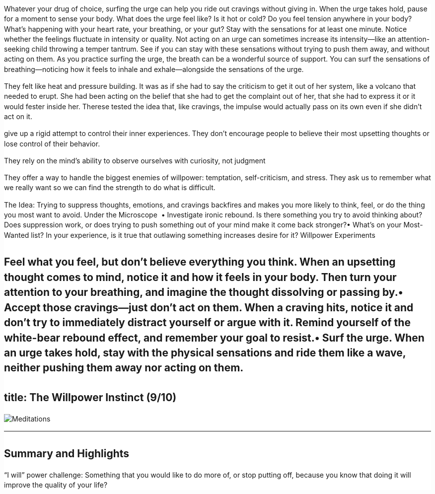 Whatever your drug of choice, surfing the urge can help you ride out cravings without giving in. When the urge takes hold, pause for a moment to sense your body. What does the urge feel like? Is it hot or cold? Do you feel tension anywhere in your body? What’s happening with your heart rate, your breathing, or your gut? Stay with the sensations for at least one minute. Notice whether the feelings fluctuate in intensity or quality. Not acting on an urge can sometimes increase its intensity—like an attention-seeking child throwing a temper tantrum. See if you can stay with these sensations without trying to push them away, and without acting on them. As you practice surfing the urge, the breath can be a wonderful source of support. You can surf the sensations of breathing—noticing how it feels to inhale and exhale—alongside the sensations of the urge.

They felt like heat and pressure building. It was as if she had to say the criticism to get it out of her system, like a volcano that needed to erupt. She had been acting on the belief that she had to get the complaint out of her, that she had to express it or it would fester inside her. Therese tested the idea that, like cravings, the impulse would actually pass on its own even if she didn’t act on it.

give up a rigid attempt to control their inner experiences. They don’t encourage people to believe their most upsetting thoughts or lose control of their behavior.

They rely on the mind’s ability to observe ourselves with curiosity, not judgment

 They offer a way to handle the biggest enemies of willpower: temptation, self-criticism, and stress. They ask us to remember what we really want so we can find the strength to do what is difficult.

The Idea: Trying to suppress thoughts, emotions, and cravings backfires and makes you more likely to think, feel, or do the thing you most want to avoid.
Under the Microscope 
• Investigate ironic rebound. Is there something you try to avoid thinking about? Does suppression work, or does trying to push something out of your mind make it come back stronger?• What’s on your Most-Wanted list? In your experience, is it true that outlawing something increases desire for it? Willpower Experiments

 Feel what you feel, but don’t believe everything you think. When an upsetting thought comes to mind, notice it and how it feels in your body. Then turn your attention to your breathing, and imagine the thought dissolving or passing by.• Accept those cravings—just don’t act on them. When a craving hits, notice it and don’t try to immediately distract yourself or argue with it. Remind yourself of the white-bear rebound effect, and remember your goal to resist.• Surf the urge. When an urge takes hold, stay with the physical sensations and ride them like a wave, neither pushing them away nor acting on them.
---
title: The Willpower Instinct (9/10)
---

![Meditations](https://m.media-amazon.com/images/I/71tvkO9Db4L._SL1500_.jpg?classes=inline&height=175px)



---

## Summary and Highlights

“I will” power challenge: 
Something that you would like to do more of, or stop putting off, because you know that doing it will improve the quality of your life?
